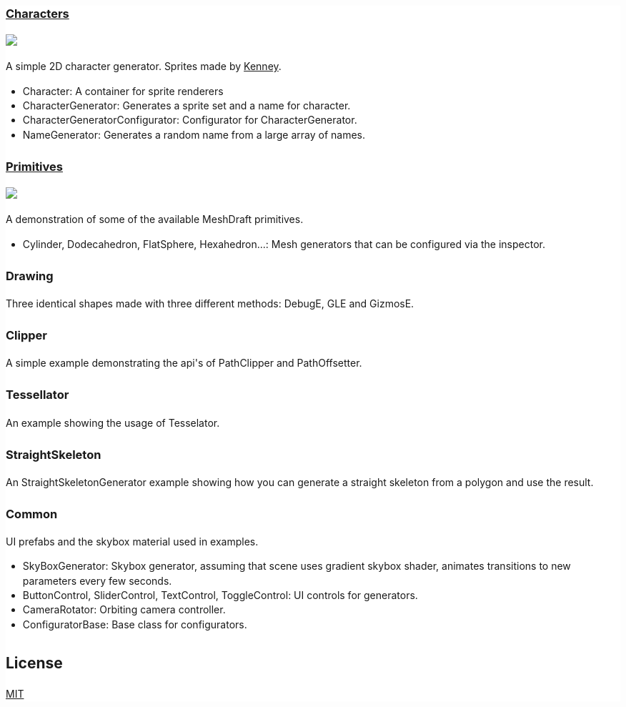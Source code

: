 ### [Characters](https://syomus.com/ProceduralToolkit/Characters)
![](https://syomus.com/ProceduralToolkit/screenshot-characters.gif)

A simple 2D character generator. Sprites made by <a href="http://kenney.nl/">Kenney</a>.
* Character: A container for sprite renderers
* CharacterGenerator: Generates a sprite set and a name for character.
* CharacterGeneratorConfigurator: Configurator for CharacterGenerator.
* NameGenerator: Generates a random name from a large array of names.

### [Primitives](https://syomus.com/ProceduralToolkit/Primitives)
![](https://syomus.com/ProceduralToolkit/screenshot-primitives.png)

A demonstration of some of the available MeshDraft primitives.
* Cylinder, Dodecahedron, FlatSphere, Hexahedron...: Mesh generators that can be configured via the inspector.

### Drawing
Three identical shapes made with three different methods: DebugE, GLE and GizmosE.

### Clipper
A simple example demonstrating the api's of PathClipper and PathOffsetter.

### Tessellator
An example showing the usage of Tesselator.

### StraightSkeleton
An StraightSkeletonGenerator example showing how you can generate a straight skeleton from a polygon and use the result.

### Common
UI prefabs and the skybox material used in examples.
* SkyBoxGenerator: Skybox generator, assuming that scene uses gradient skybox shader, animates transitions to new parameters every few seconds.
* ButtonControl, SliderControl, TextControl, ToggleControl: UI controls for generators.
* CameraRotator: Orbiting camera controller.
* ConfiguratorBase: Base class for configurators.

## License
[MIT](LICENSE.md)
